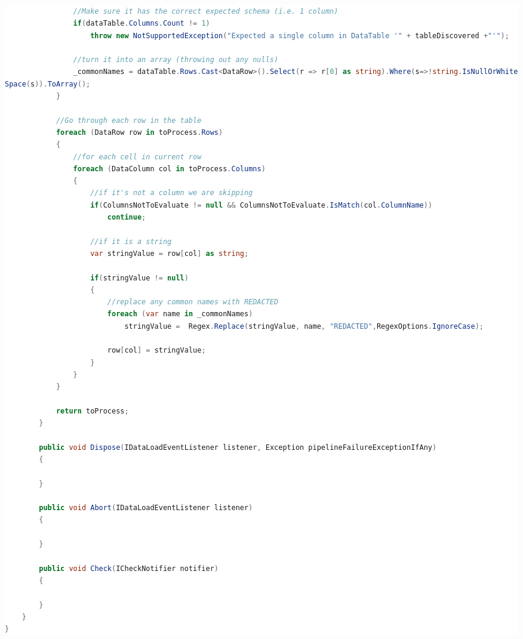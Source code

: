 ```csharp
                //Make sure it has the correct expected schema (i.e. 1 column)
                if(dataTable.Columns.Count != 1)
                    throw new NotSupportedException("Expected a single column in DataTable '" + tableDiscovered +"'");

                //turn it into an array (throwing out any nulls)
                _commonNames = dataTable.Rows.Cast<DataRow>().Select(r => r[0] as string).Where(s=>!string.IsNullOrWhiteSpace(s)).ToArray();
            }

            //Go through each row in the table
            foreach (DataRow row in toProcess.Rows)
            {
                //for each cell in current row
                foreach (DataColumn col in toProcess.Columns)
                {
                    //if it's not a column we are skipping
                    if(ColumnsNotToEvaluate != null && ColumnsNotToEvaluate.IsMatch(col.ColumnName))
                        continue;
                    
                    //if it is a string
                    var stringValue = row[col] as string;

                    if(stringValue != null)
                    {
                        //replace any common names with REDACTED
                        foreach (var name in _commonNames)
                            stringValue =  Regex.Replace(stringValue, name, "REDACTED",RegexOptions.IgnoreCase);

                        row[col] = stringValue;
                    }
                }
            }

            return toProcess;
        }

        public void Dispose(IDataLoadEventListener listener, Exception pipelineFailureExceptionIfAny)
        {
            
        }

        public void Abort(IDataLoadEventListener listener)
        {
            
        }

        public void Check(ICheckNotifier notifier)
        {
            
        }
    }
}

```


[Catalogue]: ./Glossary.md#Catalogue
[TableInfo]: ./Glossary.md#TableInfo
[Project]: ./Glossary.md#Project
[Pipeline]: ./Glossary.md#Pipeline